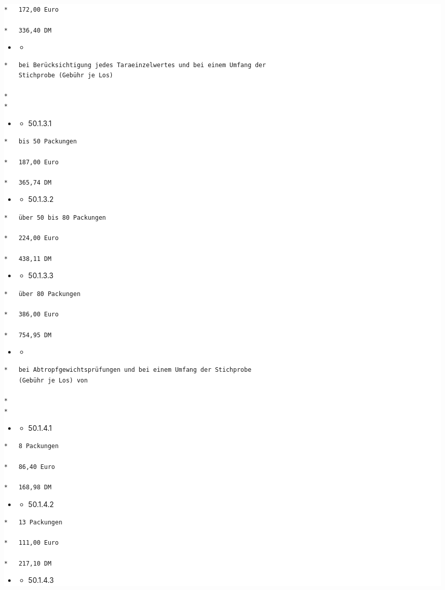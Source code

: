    *   172,00 Euro

    *   336,40 DM


*    *
    *   bei Berücksichtigung jedes Taraeinzelwertes und bei einem Umfang der
        Stichprobe (Gebühr je Los)

    *
    *

*    *   50.1.3.1

    *   bis 50 Packungen

    *   187,00 Euro

    *   365,74 DM


*    *   50.1.3.2

    *   über 50 bis 80 Packungen

    *   224,00 Euro

    *   438,11 DM


*    *   50.1.3.3

    *   über 80 Packungen

    *   386,00 Euro

    *   754,95 DM


*    *
    *   bei Abtropfgewichtsprüfungen und bei einem Umfang der Stichprobe
        (Gebühr je Los) von

    *
    *

*    *   50.1.4.1

    *   8 Packungen

    *   86,40 Euro

    *   168,98 DM


*    *   50.1.4.2

    *   13 Packungen

    *   111,00 Euro

    *   217,10 DM


*    *   50.1.4.3

